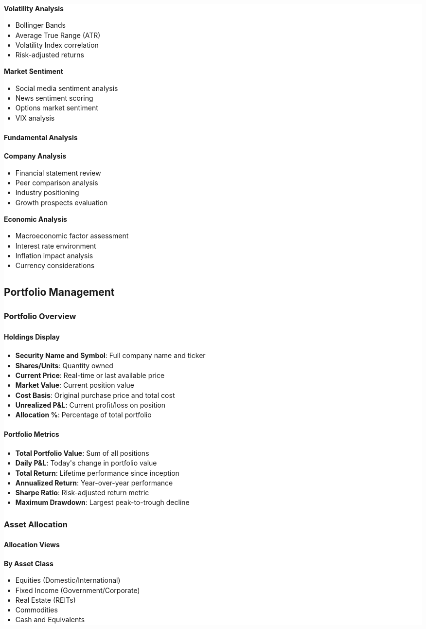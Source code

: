 **Volatility Analysis**
- Bollinger Bands
- Average True Range (ATR)
- Volatility Index correlation
- Risk-adjusted returns

**Market Sentiment**
- Social media sentiment analysis
- News sentiment scoring
- Options market sentiment
- VIX analysis

#### Fundamental Analysis

**Company Analysis**
- Financial statement review
- Peer comparison analysis
- Industry positioning
- Growth prospects evaluation

**Economic Analysis**
- Macroeconomic factor assessment
- Interest rate environment
- Inflation impact analysis
- Currency considerations

## Portfolio Management

### Portfolio Overview

#### Holdings Display
- **Security Name and Symbol**: Full company name and ticker
- **Shares/Units**: Quantity owned
- **Current Price**: Real-time or last available price
- **Market Value**: Current position value
- **Cost Basis**: Original purchase price and total cost
- **Unrealized P&L**: Current profit/loss on position
- **Allocation %**: Percentage of total portfolio

#### Portfolio Metrics
- **Total Portfolio Value**: Sum of all positions
- **Daily P&L**: Today's change in portfolio value
- **Total Return**: Lifetime performance since inception
- **Annualized Return**: Year-over-year performance
- **Sharpe Ratio**: Risk-adjusted return metric
- **Maximum Drawdown**: Largest peak-to-trough decline

### Asset Allocation

#### Allocation Views

**By Asset Class**
- Equities (Domestic/International)
- Fixed Income (Government/Corporate)
- Real Estate (REITs)
- Commodities
- Cash and Equivalents

